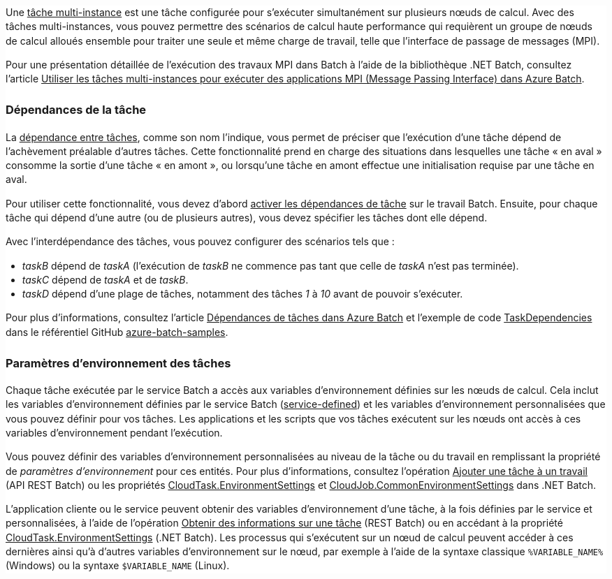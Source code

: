 Une [tâche multi-instance](batch-mpi.md) est une tâche configurée pour s’exécuter simultanément sur plusieurs nœuds de calcul. Avec des tâches multi-instances, vous pouvez permettre des scénarios de calcul haute performance qui requièrent un groupe de nœuds de calcul alloués ensemble pour traiter une seule et même charge de travail, telle que l’interface de passage de messages (MPI).

Pour une présentation détaillée de l’exécution des travaux MPI dans Batch à l’aide de la bibliothèque .NET Batch, consultez l’article [Utiliser les tâches multi-instances pour exécuter des applications MPI (Message Passing Interface) dans Azure Batch](batch-mpi.md).

### <a name="task-dependencies"></a>Dépendances de la tâche

La [dépendance entre tâches](batch-task-dependencies.md), comme son nom l’indique, vous permet de préciser que l’exécution d’une tâche dépend de l’achèvement préalable d’autres tâches. Cette fonctionnalité prend en charge des situations dans lesquelles une tâche « en aval » consomme la sortie d’une tâche « en amont », ou lorsqu’une tâche en amont effectue une initialisation requise par une tâche en aval.

Pour utiliser cette fonctionnalité, vous devez d’abord [activer les dépendances de tâche](batch-task-dependencies.md#enable-task-dependencies
) sur le travail Batch. Ensuite, pour chaque tâche qui dépend d’une autre (ou de plusieurs autres), vous devez spécifier les tâches dont elle dépend.

Avec l’interdépendance des tâches, vous pouvez configurer des scénarios tels que :

- *taskB* dépend de *taskA* (l’exécution de *taskB* ne commence pas tant que celle de *taskA* n’est pas terminée).
- *taskC* dépend de *taskA* et de *taskB*.
- *taskD* dépend d’une plage de tâches, notamment des tâches *1* à *10* avant de pouvoir s’exécuter.

Pour plus d’informations, consultez l’article [Dépendances de tâches dans Azure Batch](batch-task-dependencies.md) et l’exemple de code [TaskDependencies](https://github.com/Azure-Samples/azure-batch-samples/tree/master/CSharp/ArticleProjects/TaskDependencies) dans le référentiel GitHub [azure-batch-samples](https://github.com/Azure-Samples/azure-batch-samples).

### <a name="environment-settings-for-tasks"></a>Paramètres d’environnement des tâches

Chaque tâche exécutée par le service Batch a accès aux variables d’environnement définies sur les nœuds de calcul. Cela inclut les variables d’environnement définies par le service Batch ([service-defined](./batch-compute-node-environment-variables.md)) et les variables d’environnement personnalisées que vous pouvez définir pour vos tâches. Les applications et les scripts que vos tâches exécutent sur les nœuds ont accès à ces variables d’environnement pendant l’exécution.

Vous pouvez définir des variables d’environnement personnalisées au niveau de la tâche ou du travail en remplissant la propriété de *paramètres d’environnement* pour ces entités. Pour plus d’informations, consultez l’opération [Ajouter une tâche à un travail](/rest/api/batchservice/task/add?) (API REST Batch) ou les propriétés [CloudTask.EnvironmentSettings](/dotnet/api/microsoft.azure.batch.cloudtask) et [CloudJob.CommonEnvironmentSettings](/dotnet/api/microsoft.azure.batch.cloudjob) dans .NET Batch.

L’application cliente ou le service peuvent obtenir des variables d’environnement d’une tâche, à la fois définies par le service et personnalisées, à l’aide de l’opération [Obtenir des informations sur une tâche](/rest/api/batchservice/task/get) (REST Batch) ou en accédant à la propriété [CloudTask.EnvironmentSettings](/dotnet/api/microsoft.azure.batch.cloudtask) (.NET Batch). Les processus qui s’exécutent sur un nœud de calcul peuvent accéder à ces dernières ainsi qu’à d’autres variables d’environnement sur le nœud, par exemple à l’aide de la syntaxe classique `%VARIABLE_NAME%` (Windows) ou la syntaxe `$VARIABLE_NAME` (Linux).

